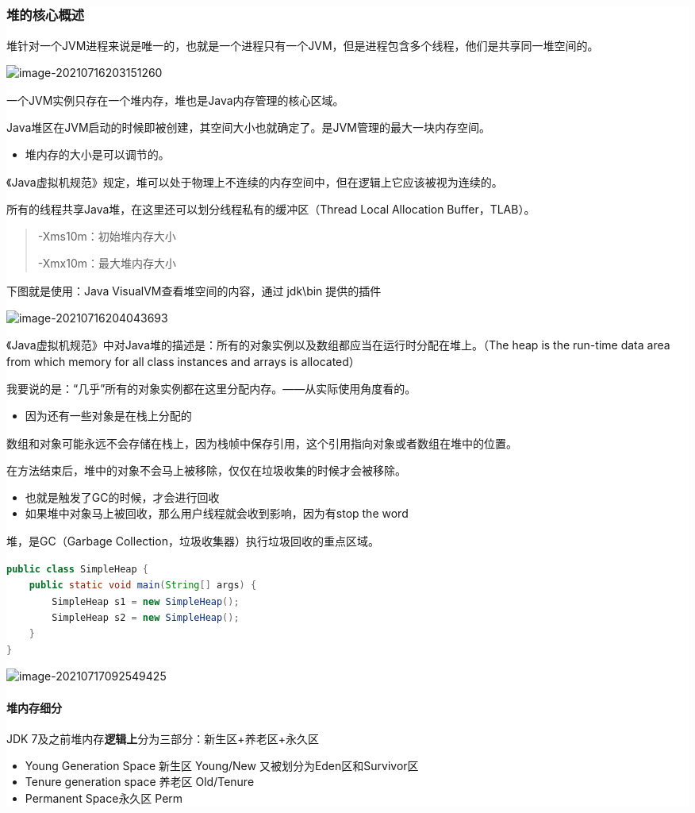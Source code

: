 ### 堆的核心概述

堆针对一个JVM进程来说是唯一的，也就是一个进程只有一个JVM，但是进程包含多个线程，他们是共享同一堆空间的。

![image-20210716203151260](https://strawberry-album.oss-cn-beijing.aliyuncs.com/image/image-20210716203151260.png)

一个JVM实例只存在一个堆内存，堆也是Java内存管理的核心区域。

Java堆区在JVM启动的时候即被创建，其空间大小也就确定了。是JVM管理的最大一块内存空间。

- 堆内存的大小是可以调节的。

《Java虚拟机规范》规定，堆可以处于物理上不连续的内存空间中，但在逻辑上它应该被视为连续的。

所有的线程共享Java堆，在这里还可以划分线程私有的缓冲区（Thread Local Allocation Buffer，TLAB）。

> -Xms10m：初始堆内存大小
>
> -Xmx10m：最大堆内存大小

下图就是使用：Java VisualVM查看堆空间的内容，通过 jdk\bin 提供的插件

![image-20210716204043693](https://strawberry-album.oss-cn-beijing.aliyuncs.com/image/image-20210716204043693.png)

《Java虚拟机规范》中对Java堆的描述是：所有的对象实例以及数组都应当在运行时分配在堆上。（The heap is the run-time data area from which memory for all class instances and arrays is allocated）

我要说的是：“几乎”所有的对象实例都在这里分配内存。——从实际使用角度看的。

- 因为还有一些对象是在栈上分配的

数组和对象可能永远不会存储在栈上，因为栈帧中保存引用，这个引用指向对象或者数组在堆中的位置。

在方法结束后，堆中的对象不会马上被移除，仅仅在垃圾收集的时候才会被移除。

- 也就是触发了GC的时候，才会进行回收
- 如果堆中对象马上被回收，那么用户线程就会收到影响，因为有stop the word

堆，是GC（Garbage Collection，垃圾收集器）执行垃圾回收的重点区域。

```java
public class SimpleHeap {
    public static void main(String[] args) {
        SimpleHeap s1 = new SimpleHeap();
        SimpleHeap s2 = new SimpleHeap();
    }
}
```

![image-20210717092549425](https://strawberry-album.oss-cn-beijing.aliyuncs.com/image/image-20210717092549425.png)

#### 堆内存细分

JDK 7及之前堆内存**逻辑上**分为三部分：新生区+养老区+永久区

- Young Generation Space 新生区 Young/New 又被划分为Eden区和Survivor区
- Tenure generation space 养老区 Old/Tenure
- Permanent Space永久区 Perm
